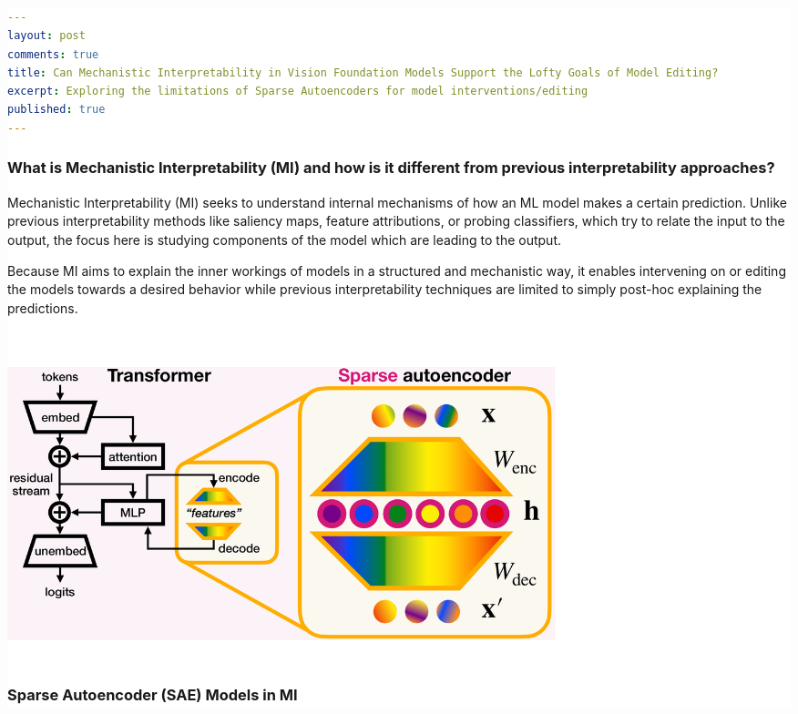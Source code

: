```yaml
---
layout: post
comments: true
title: Can Mechanistic Interpretability in Vision Foundation Models Support the Lofty Goals of Model Editing?
excerpt: Exploring the limitations of Sparse Autoencoders for model interventions/editing
published: true
---
```


### What is Mechanistic Interpretability (MI) and how is it different from previous interpretability approaches?

Mechanistic Interpretability (MI) seeks to understand internal mechanisms of how an ML model makes a certain prediction. Unlike previous interpretability methods like saliency maps, feature attributions, or probing classifiers, which try to relate the input to the output, the focus here is studying components of the model which are leading to the output. 

Because MI aims to explain the inner workings of models in a structured and mechanistic way, it enables intervening on or editing the models towards a desired behavior while previous interpretability techniques are limited to simply post-hoc explaining the predictions. 



<br><br>
<img src="/images/sae.png" alt="Sparse Autoencoders" width="70%">
<br><br>

### Sparse Autoencoder (SAE) Models in MI  
